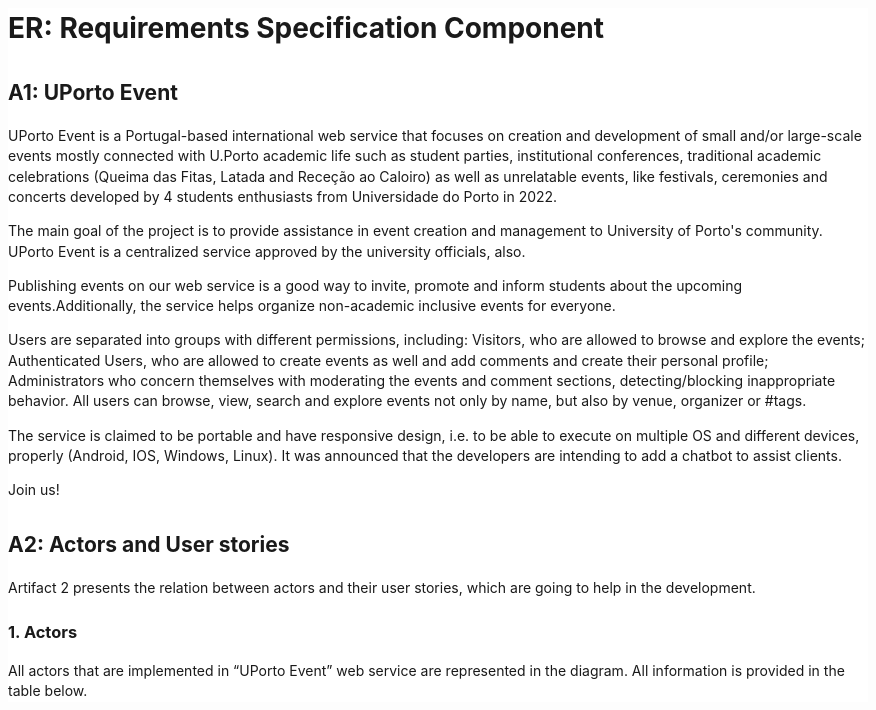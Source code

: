# ER: Requirements Specification Component

## A1: UPorto Event

UPorto Event is a Portugal-based international web service that focuses on creation and development of small and/or large-scale events mostly connected with U.Porto academic life such as student parties, institutional conferences, traditional academic celebrations (Queima das Fitas, Latada and Receção ao Caloiro) as well as unrelatable events, like festivals, ceremonies and concerts developed by 4 students enthusiasts from Universidade do Porto in 2022. 

The main goal of the project is to provide assistance in event creation and management to University of Porto's community. UPorto Event is a centralized service approved by the university officials, also.

Publishing events on our web service is a good way to invite, promote and inform students about the upcoming events.Additionally, the service helps organize non-academic inclusive events for everyone.

Users are separated into groups with different permissions, including:
Visitors, who are allowed to browse and explore the events;
Authenticated Users, who are allowed to create events as well and add comments and create their personal profile;
Administrators who concern themselves with moderating the events and comment sections, detecting/blocking inappropriate behavior.
All users can browse, view, search and explore events not only by name, but also by venue, organizer or #tags.

 The service is claimed to be portable and have responsive design, i.e. to be able to execute on multiple OS and different devices, properly (Android, IOS, Windows, Linux). It was announced that the developers are intending to add a chatbot to assist clients.

Join us!


## A2: Actors and User stories

Artifact 2 presents the relation between actors and their user stories, which are going to help in the development.

### 1. Actors

All actors that are implemented in “UPorto Event” web service are represented in the diagram. All information is provided in the table below.
